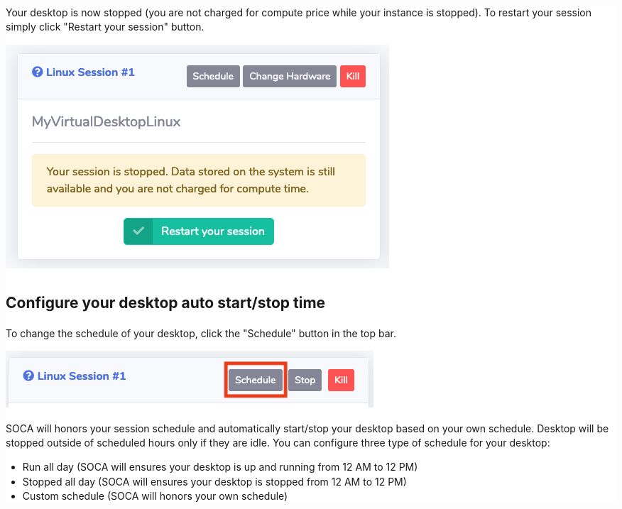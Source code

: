 Your desktop is now stopped (you are not charged for compute price while your instance is stopped). To restart your session simply click "Restart your session" button.

![](../imgs/virtual-desktop-7.png)

## Configure your desktop auto start/stop time

To change the schedule of your desktop, click the "Schedule" button in the top bar.

![](../imgs/virtual-desktop-19.png)

SOCA will honors your session schedule and automatically start/stop your desktop based on your own schedule.
Desktop will be stopped outside of scheduled hours only if they are idle.
You can configure three type of schedule for your desktop:

 - Run all day (SOCA will ensures your desktop is up and running from 12 AM to 12 PM)
 - Stopped all day (SOCA will ensures your desktop is stopped from 12 AM to 12 PM)
 - Custom schedule (SOCA will honors your own schedule)
